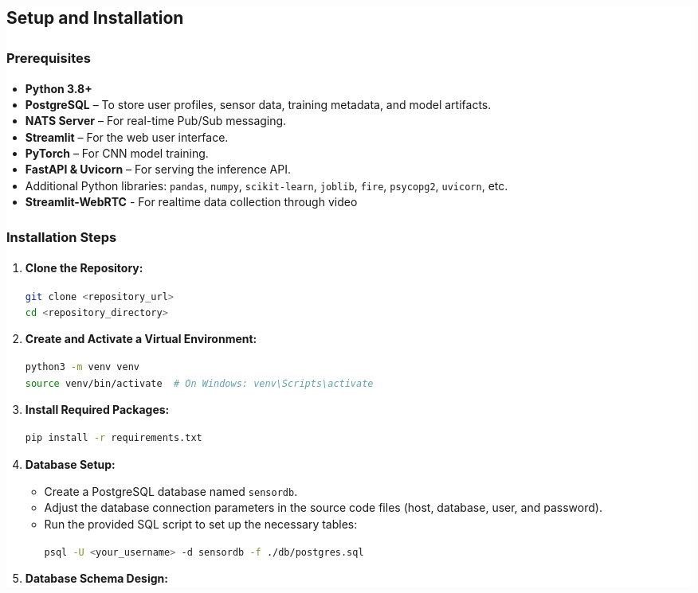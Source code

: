 
## Setup and Installation

### Prerequisites

- **Python 3.8+**
- **PostgreSQL** – To store user profiles, sensor data, training metadata, and model artifacts.
- **NATS Server** – For real-time Pub/Sub messaging.
- **Streamlit** – For the web user interface.
- **PyTorch** – For CNN model training.
- **FastAPI & Uvicorn** – For serving the inference API.
- Additional Python libraries: `pandas`, `numpy`, `scikit-learn`, `joblib`, `fire`, `psycopg2`, `uvicorn`, etc.
- **Streamlit-WebRTC** - For realtime data collection through video

### Installation Steps

1. **Clone the Repository:**
    ```bash
    git clone <repository_url>
    cd <repository_directory>
    ```

2. **Create and Activate a Virtual Environment:**
    ```bash
    python3 -m venv venv
    source venv/bin/activate  # On Windows: venv\Scripts\activate
    ```

3. **Install Required Packages:**
    ```bash
    pip install -r requirements.txt
    ```

4. **Database Setup:**
   - Create a PostgreSQL database named `sensordb`.
   - Adjust the database connection parameters in the source code files (host, database, user, and password).
   - Run the provided SQL script to set up the necessary tables:
     ```bash
     psql -U <your_username> -d sensordb -f ./db/postgres.sql
     ```
5. **Database Schema Design:**